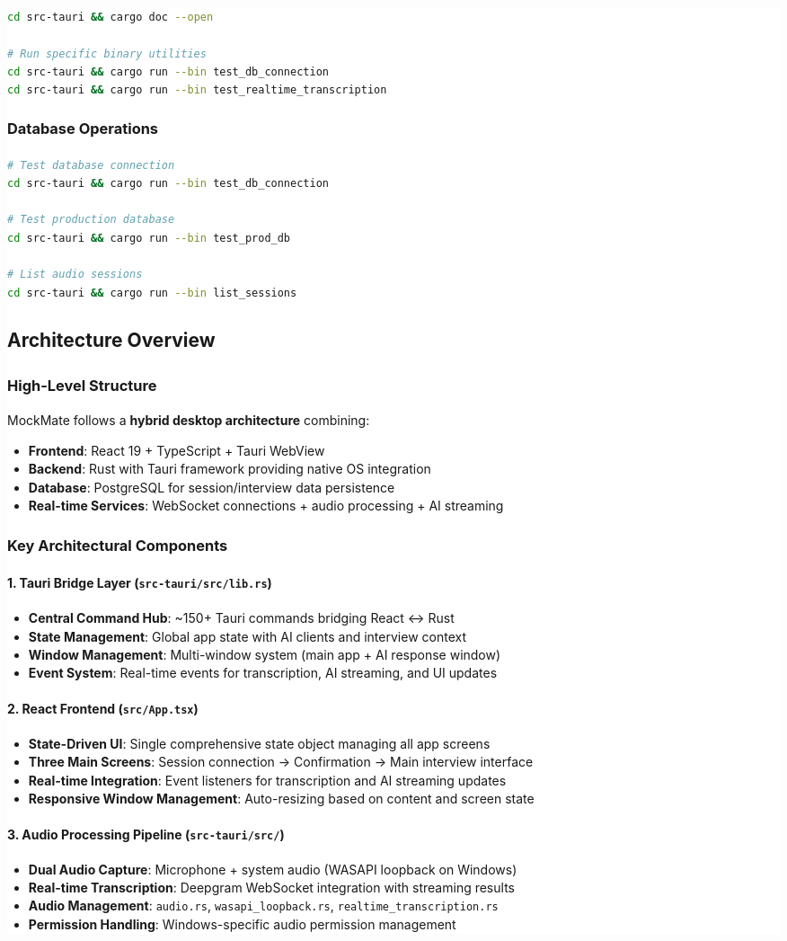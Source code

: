 ```bash
cd src-tauri && cargo doc --open

# Run specific binary utilities
cd src-tauri && cargo run --bin test_db_connection
cd src-tauri && cargo run --bin test_realtime_transcription
```

### Database Operations

```bash
# Test database connection
cd src-tauri && cargo run --bin test_db_connection

# Test production database
cd src-tauri && cargo run --bin test_prod_db

# List audio sessions
cd src-tauri && cargo run --bin list_sessions
```

## Architecture Overview

### High-Level Structure

MockMate follows a **hybrid desktop architecture** combining:

- **Frontend**: React 19 + TypeScript + Tauri WebView
- **Backend**: Rust with Tauri framework providing native OS integration
- **Database**: PostgreSQL for session/interview data persistence
- **Real-time Services**: WebSocket connections + audio processing + AI streaming

### Key Architectural Components

#### 1. **Tauri Bridge Layer** (`src-tauri/src/lib.rs`)
- **Central Command Hub**: ~150+ Tauri commands bridging React ↔ Rust
- **State Management**: Global app state with AI clients and interview context
- **Window Management**: Multi-window system (main app + AI response window)
- **Event System**: Real-time events for transcription, AI streaming, and UI updates

#### 2. **React Frontend** (`src/App.tsx`)
- **State-Driven UI**: Single comprehensive state object managing all app screens
- **Three Main Screens**: Session connection → Confirmation → Main interview interface
- **Real-time Integration**: Event listeners for transcription and AI streaming updates
- **Responsive Window Management**: Auto-resizing based on content and screen state

#### 3. **Audio Processing Pipeline** (`src-tauri/src/`)
- **Dual Audio Capture**: Microphone + system audio (WASAPI loopback on Windows)
- **Real-time Transcription**: Deepgram WebSocket integration with streaming results
- **Audio Management**: `audio.rs`, `wasapi_loopback.rs`, `realtime_transcription.rs`
- **Permission Handling**: Windows-specific audio permission management

